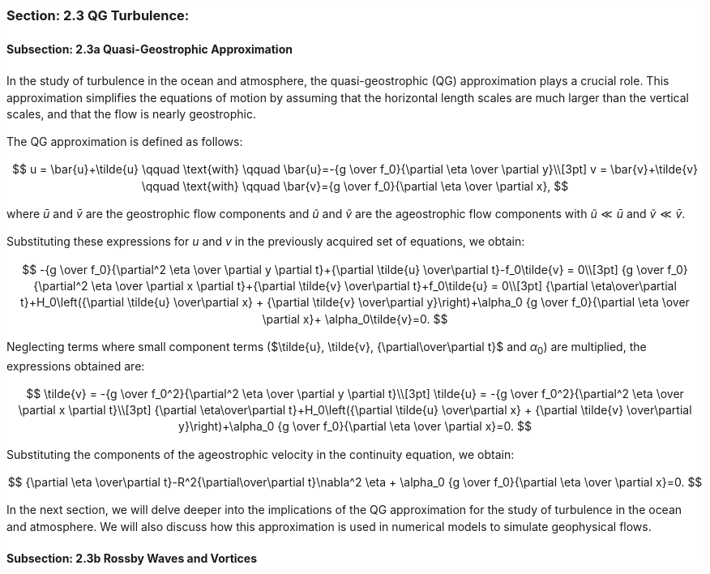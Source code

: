 ### Section: 2.3 QG Turbulence:

#### Subsection: 2.3a Quasi-Geostrophic Approximation

In the study of turbulence in the ocean and atmosphere, the quasi-geostrophic (QG) approximation plays a crucial role. This approximation simplifies the equations of motion by assuming that the horizontal length scales are much larger than the vertical scales, and that the flow is nearly geostrophic. 

The QG approximation is defined as follows:

$$
u = \bar{u}+\tilde{u} \qquad \text{with} \qquad \bar{u}=-{g \over f_0}{\partial \eta \over \partial y}\\[3pt]
v = \bar{v}+\tilde{v} \qquad \text{with} \qquad \bar{v}={g \over f_0}{\partial \eta \over \partial x},
$$

where $\bar{u}$ and $\bar{v}$ are the geostrophic flow components and $\tilde{u}$ and $\tilde{v}$ are the ageostrophic flow components with $\tilde{u}\ll\bar{u}$ and $\tilde{v}\ll\bar{v}$. 

Substituting these expressions for $u$ and $v$ in the previously acquired set of equations, we obtain:

$$
-{g \over f_0}{\partial^2 \eta \over \partial y \partial t}+{\partial \tilde{u} \over\partial t}-f_0\tilde{v} = 0\\[3pt]
{g \over f_0}{\partial^2 \eta \over \partial x \partial t}+{\partial \tilde{v} \over\partial t}+f_0\tilde{u} = 0\\[3pt]
{\partial \eta\over\partial t}+H_0\left({\partial \tilde{u} \over\partial x} + {\partial \tilde{v} \over\partial y}\right)+\alpha_0 {g \over f_0}{\partial \eta \over \partial x}+ \alpha_0\tilde{v}=0.
$$

Neglecting terms where small component terms ($\tilde{u}, \tilde{v}, {\partial\over\partial t}$ and $\alpha_0$) are multiplied, the expressions obtained are:

$$
\tilde{v} = -{g \over f_0^2}{\partial^2 \eta \over \partial y \partial t}\\[3pt]
\tilde{u} = -{g \over f_0^2}{\partial^2 \eta \over \partial x \partial t}\\[3pt]
{\partial \eta\over\partial t}+H_0\left({\partial \tilde{u} \over\partial x} + {\partial \tilde{v} \over\partial y}\right)+\alpha_0 {g \over f_0}{\partial \eta \over \partial x}=0.
$$

Substituting the components of the ageostrophic velocity in the continuity equation, we obtain:

$$
{\partial \eta \over\partial t}-R^2{\partial\over\partial t}\nabla^2 \eta + \alpha_0 {g \over f_0}{\partial \eta \over \partial x}=0.
$$

In the next section, we will delve deeper into the implications of the QG approximation for the study of turbulence in the ocean and atmosphere. We will also discuss how this approximation is used in numerical models to simulate geophysical flows.

#### Subsection: 2.3b Rossby Waves and Vortices
